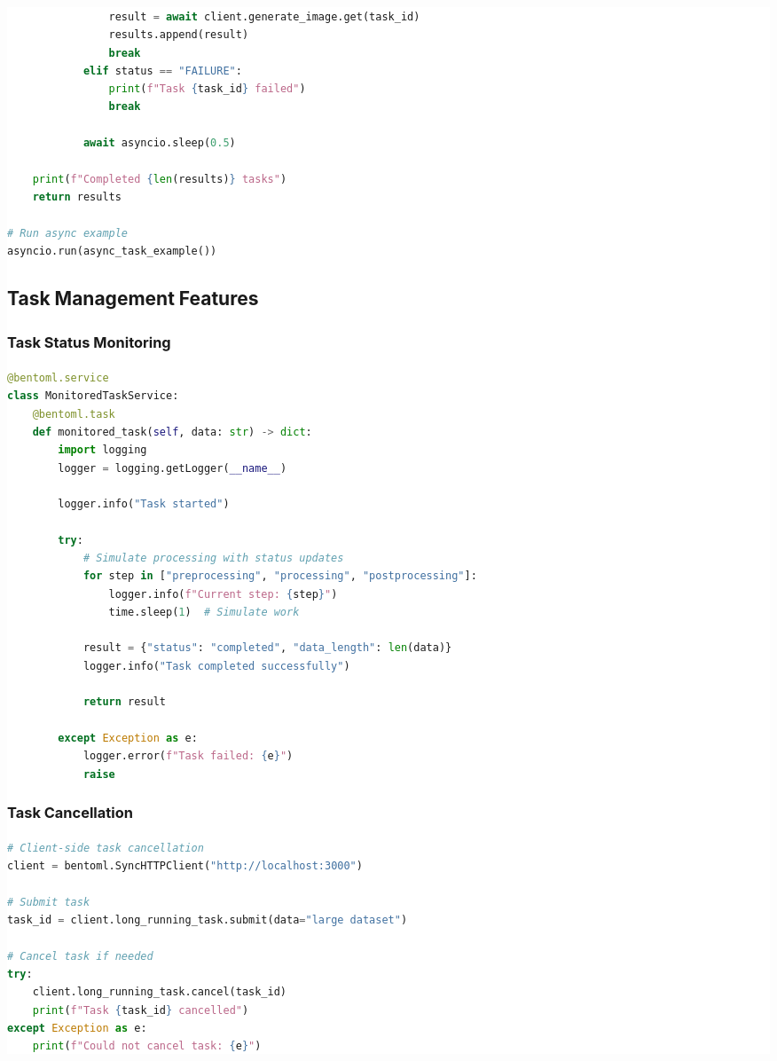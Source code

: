 ```python
                result = await client.generate_image.get(task_id)
                results.append(result)
                break
            elif status == "FAILURE":
                print(f"Task {task_id} failed")
                break
            
            await asyncio.sleep(0.5)
    
    print(f"Completed {len(results)} tasks")
    return results

# Run async example
asyncio.run(async_task_example())
```

## Task Management Features

### Task Status Monitoring

```python
@bentoml.service
class MonitoredTaskService:
    @bentoml.task
    def monitored_task(self, data: str) -> dict:
        import logging
        logger = logging.getLogger(__name__)
        
        logger.info("Task started")
        
        try:
            # Simulate processing with status updates
            for step in ["preprocessing", "processing", "postprocessing"]:
                logger.info(f"Current step: {step}")
                time.sleep(1)  # Simulate work
            
            result = {"status": "completed", "data_length": len(data)}
            logger.info("Task completed successfully")
            
            return result
            
        except Exception as e:
            logger.error(f"Task failed: {e}")
            raise
```

### Task Cancellation

```python
# Client-side task cancellation
client = bentoml.SyncHTTPClient("http://localhost:3000")

# Submit task
task_id = client.long_running_task.submit(data="large dataset")

# Cancel task if needed
try:
    client.long_running_task.cancel(task_id)
    print(f"Task {task_id} cancelled")
except Exception as e:
    print(f"Could not cancel task: {e}")
```
